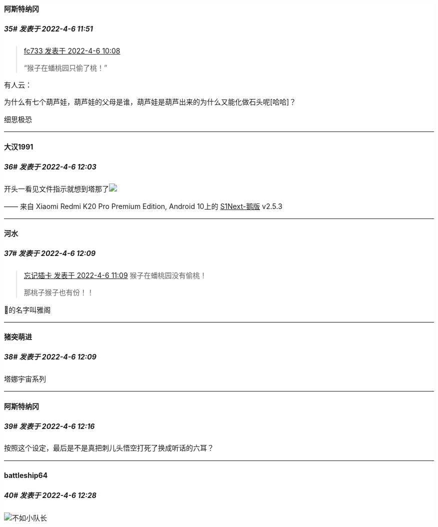 ####  阿斯特纳冈  
##### 35#       发表于 2022-4-6 11:51

<blockquote><a href="httphttps://bbs.saraba1st.com/2b/forum.php?mod=redirect&amp;goto=findpost&amp;pid=55330111&amp;ptid=2062718" target="_blank">fc733 发表于 2022-4-6 10:08</a>

“猴子在蟠桃园只偷了桃！”</blockquote>
有人云：

为什么有七个葫芦娃，葫芦娃的父母是谁，葫芦娃是葫芦出来的为什么又能化做石头呢[哈哈]？

细思极恐

*****

####  大汉1991  
##### 36#       发表于 2022-4-6 12:03

开头一看见文件指示就想到塔那了<img src="https://static.saraba1st.com/image/smiley/face2017/044.png" referrerpolicy="no-referrer">

—— 来自 Xiaomi Redmi K20 Pro Premium Edition, Android 10上的 [S1Next-鹅版](https://github.com/ykrank/S1-Next/releases) v2.5.3

*****

####  河水  
##### 37#       发表于 2022-4-6 12:09

<blockquote><a href="httphttps://bbs.saraba1st.com/2b/forum.php?mod=redirect&amp;goto=findpost&amp;pid=55330945&amp;ptid=2062718" target="_blank">忘记插卡 发表于 2022-4-6 11:09</a>
猴子在蟠桃园没有偷桃！

那桃子猴子也有份！！</blockquote>
🍑的名字叫雅阁

*****

####  猪突萌进  
##### 38#       发表于 2022-4-6 12:09

塔娜宇宙系列

*****

####  阿斯特纳冈  
##### 39#       发表于 2022-4-6 12:16

按照这个设定，最后是不是真把刺儿头悟空打死了换成听话的六耳？

*****

####  battleship64  
##### 40#       发表于 2022-4-6 12:28

<img src="https://static.saraba1st.com/image/smiley/face2017/067.png" referrerpolicy="no-referrer">不如小队长
